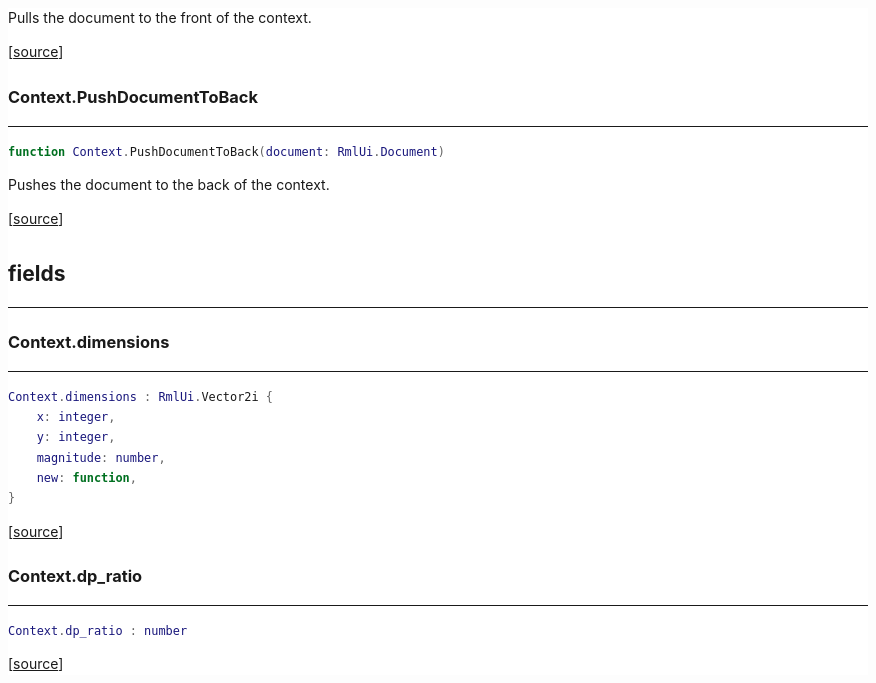 ```lua
```





Pulls the document to the front of the context.

[<a href="https://github.com/beyond-all-reason/RecoilEngine/blob/b4d0041e4c68c34dace9abf492f9193d28ef5d7e/rts/Rml/SolLua/bind/Context.cpp#L470-L474" target="_blank">source</a>]








### Context.PushDocumentToBack
---
```lua
function Context.PushDocumentToBack(document: RmlUi.Document)
```





Pushes the document to the back of the context.

[<a href="https://github.com/beyond-all-reason/RecoilEngine/blob/b4d0041e4c68c34dace9abf492f9193d28ef5d7e/rts/Rml/SolLua/bind/Context.cpp#L476-L480" target="_blank">source</a>]











## fields
---

### Context.dimensions
---
```lua
Context.dimensions : RmlUi.Vector2i {
    x: integer,
    y: integer,
    magnitude: number,
    new: function,
}
```



[<a href="https://github.com/beyond-all-reason/RecoilEngine/blob/b4d0041e4c68c34dace9abf492f9193d28ef5d7e/rts/Rml/SolLua/bind/Context.cpp#L484-L484" target="_blank">source</a>]








### Context.dp_ratio
---
```lua
Context.dp_ratio : number
```



[<a href="https://github.com/beyond-all-reason/RecoilEngine/blob/b4d0041e4c68c34dace9abf492f9193d28ef5d7e/rts/Rml/SolLua/bind/Context.cpp#L486-L486" target="_blank">source</a>]



